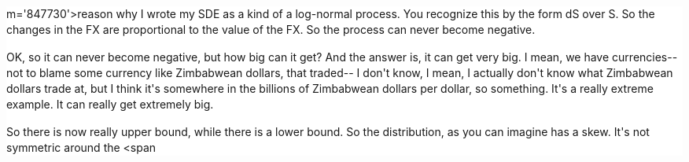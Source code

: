   m='847730'>reason</span> <span m='848310'>why</span> <span m='849310'>I</span>
  <span m='849480'>wrote</span> <span m='850640'>my</span> <span
  m='850870'>SDE</span> <span m='852361'>as</span> <span m='852860'>a</span>
  <span m='852970'>kind</span> <span m='853150'>of</span> <span
  m='853230'>a</span> <span m='853280'>log-normal</span> <span
  m='853790'>process.</span> <span m='854270'>You</span> <span
  m='854420'>recognize</span> <span m='854735'>this</span> <span
  m='855050'>by</span> <span m='855570'>the</span> <span m='855650'>form</span>
  <span m='855930'>dS</span> <span m='856350'>over</span> <span
  m='856550'>S.</span> <span m='858010'>So</span> <span m='858160'>the</span>
  <span m='858280'>changes</span> <span m='858830'>in</span> <span
  m='859630'>the</span> <span m='860040'>FX</span> <span m='861330'>are</span>
  <span m='861420'>proportional</span> <span m='862010'>to</span> <span
  m='862110'>the</span> <span m='862210'>value</span> <span m='862480'>of</span>
  <span m='862520'>the</span> <span m='862590'>FX.</span> <span
  m='862990'>So</span> <span m='863380'>the</span> <span
  m='863710'>process</span> <span m='864100'>can</span> <span
  m='864220'>never</span> <span m='864760'>become</span> <span
  m='865080'>negative.</span> </p><p><span m='867350'>OK,</span> <span
  m='867640'>so</span> <span m='868630'>it</span> <span m='868820'>can</span>
  <span m='868900'>never</span> <span m='869160'>become</span> <span
  m='869340'>negative,</span> <span m='869710'>but</span> <span
  m='869940'>how</span> <span m='870150'>big</span> <span m='870390'>can
  it</span> <span m='870660'>get?</span> <span m='873880'>And</span> <span
  m='874010'>the</span> <span m='874070'>answer</span> <span
  m='874320'>is,</span> <span m='874470'>it</span> <span m='874630'>can</span>
  <span m='874790'>get</span> <span m='874970'>very</span> <span
  m='875190'>big.</span> <span m='876170'>I mean,</span> <span
  m='876530'>we</span> <span m='876630'>have</span> <span
  m='876850'>currencies--</span> <span m='878170'>not to blame</span> <span
  m='878660'>some</span> <span m='879020'>currency</span> <span
  m='879360'>like</span> <span m='879660'>Zimbabwean</span> <span
  m='880070'>dollars,</span> <span m='880420'>that</span> <span
  m='880620'>traded--</span> <span m='881740'>I</span> <span
  m='881870'>don't</span> <span m='881980'>know,</span> <span
  m='882240'>I</span> <span m='882340'>mean,</span> <span m='882500'>I</span>
  <span m='882550'>actually</span> <span m='882870'>don't</span> <span
  m='883040'>know</span> <span m='883210'>what</span> <span
  m='883390'>Zimbabwean</span> <span m='883460'>dollars</span> <span
  m='884040'>trade</span> <span m='884420'>at,</span> <span
  m='884710'>but</span> <span m='885640'>I</span> <span m='885740'>think</span>
  <span m='885940'>it's</span> <span m='886050'>somewhere</span> <span
  m='886520'>in</span> <span m='886630'>the</span> <span
  m='886710'>billions</span> <span m='887170'>of</span> <span
  m='887920'>Zimbabwean</span> <span m='888430'>dollars</span> <span
  m='888750'>per</span> <span m='889240'>dollar,</span> <span
  m='889690'>so</span> <span m='890280'>something.</span> <span m='890600'>It's
  a really</span> <span m='890860'>extreme</span> <span
  m='891170'>example.</span> <span m='891670'>It</span> <span
  m='891790'>can</span> <span m='891900'>really</span> <span
  m='892280'>get</span> <span m='892800'>extremely</span> <span
  m='893260'>big.</span> </p><p><span m='894400'>So</span> <span
  m='895230'>there</span> <span m='895440'>is</span> <span m='895510'>now</span>
  <span m='895720'>really</span> <span m='896000'>upper</span> <span
  m='896240'>bound,</span> <span m='897670'>while</span> <span
  m='897920'>there</span> <span m='898110'>is</span> <span m='898200'>a</span>
  <span m='898260'>lower</span> <span m='898510'>bound.</span> <span
  m='898910'>So</span> <span m='898960'>the</span> <span
  m='899040'>distribution,</span> <span m='899670'>as</span> <span
  m='899760'>you</span> <span m='899850'>can</span> <span
  m='899970'>imagine</span> <span m='900940'>has</span> <span
  m='901200'>a</span> <span m='901350'>skew.</span> <span m='901610'>It's</span>
  <span m='902040'>not</span> <span m='902320'>symmetric</span> <span
  m='902890'>around</span> <span m='903920'>the</span> <span
